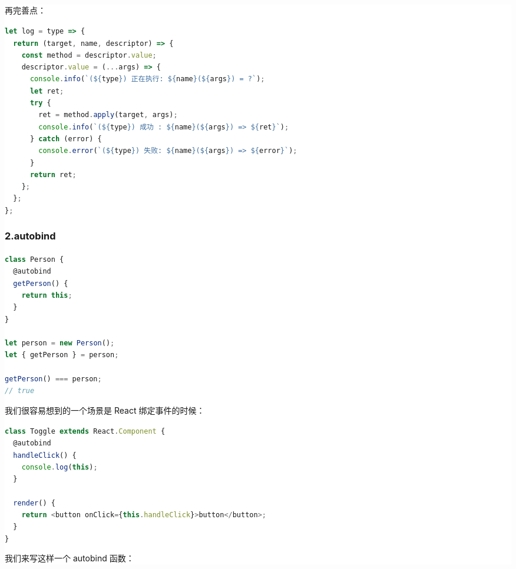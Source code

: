 再完善点：

```js
let log = type => {
  return (target, name, descriptor) => {
    const method = descriptor.value;
    descriptor.value = (...args) => {
      console.info(`(${type}) 正在执行: ${name}(${args}) = ?`);
      let ret;
      try {
        ret = method.apply(target, args);
        console.info(`(${type}) 成功 : ${name}(${args}) => ${ret}`);
      } catch (error) {
        console.error(`(${type}) 失败: ${name}(${args}) => ${error}`);
      }
      return ret;
    };
  };
};
```

### 2.autobind

```js
class Person {
  @autobind
  getPerson() {
    return this;
  }
}

let person = new Person();
let { getPerson } = person;

getPerson() === person;
// true
```

我们很容易想到的一个场景是 React 绑定事件的时候：

```js
class Toggle extends React.Component {
  @autobind
  handleClick() {
    console.log(this);
  }

  render() {
    return <button onClick={this.handleClick}>button</button>;
  }
}
```

我们来写这样一个 autobind 函数：

